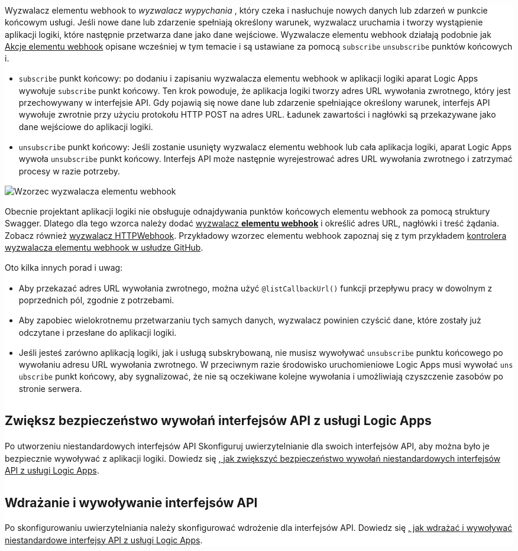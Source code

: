 Wyzwalacz elementu webhook to *wyzwalacz wypychania* , który czeka i nasłuchuje nowych danych lub zdarzeń w punkcie końcowym usługi. Jeśli nowe dane lub zdarzenie spełniają określony warunek, wyzwalacz uruchamia i tworzy wystąpienie aplikacji logiki, które następnie przetwarza dane jako dane wejściowe.
Wyzwalacze elementu webhook działają podobnie jak [Akcje elementu webhook](#webhook-actions) opisane wcześniej w tym temacie i są ustawiane za pomocą `subscribe` `unsubscribe` punktów końcowych i. 

* `subscribe` punkt końcowy: po dodaniu i zapisaniu wyzwalacza elementu webhook w aplikacji logiki aparat Logic Apps wywołuje `subscribe` punkt końcowy. Ten krok powoduje, że aplikacja logiki tworzy adres URL wywołania zwrotnego, który jest przechowywany w interfejsie API. Gdy pojawią się nowe dane lub zdarzenie spełniające określony warunek, interfejs API wywołuje zwrotnie przy użyciu protokołu HTTP POST na adres URL. Ładunek zawartości i nagłówki są przekazywane jako dane wejściowe do aplikacji logiki.

* `unsubscribe` punkt końcowy: Jeśli zostanie usunięty wyzwalacz elementu webhook lub cała aplikacja logiki, aparat Logic Apps wywoła `unsubscribe` punkt końcowy. Interfejs API może następnie wyrejestrować adres URL wywołania zwrotnego i zatrzymać procesy w razie potrzeby.

![Wzorzec wyzwalacza elementu webhook](./media/logic-apps-create-api-app/custom-api-webhook-trigger-pattern.png)

Obecnie projektant aplikacji logiki nie obsługuje odnajdywania punktów końcowych elementu webhook za pomocą struktury Swagger. Dlatego dla tego wzorca należy dodać [wyzwalacz **elementu webhook**](../connectors/connectors-native-webhook.md) i określić adres URL, nagłówki i treść żądania. Zobacz również [wyzwalacz HTTPWebhook](logic-apps-workflow-actions-triggers.md#httpwebhook-trigger). Przykładowy wzorzec elementu webhook zapoznaj się z tym przykładem [kontrolera wyzwalacza elementu webhook w usłudze GitHub](https://github.com/logicappsio/LogicAppTriggersExample/blob/master/LogicAppTriggers/Controllers/WebhookTriggerController.cs).

Oto kilka innych porad i uwag:

* Aby przekazać adres URL wywołania zwrotnego, można użyć `@listCallbackUrl()` funkcji przepływu pracy w dowolnym z poprzednich pól, zgodnie z potrzebami.

* Aby zapobiec wielokrotnemu przetwarzaniu tych samych danych, wyzwalacz powinien czyścić dane, które zostały już odczytane i przesłane do aplikacji logiki.

* Jeśli jesteś zarówno aplikacją logiki, jak i usługą subskrybowaną, nie musisz wywoływać `unsubscribe` punktu końcowego po wywołaniu adresu URL wywołania zwrotnego. W przeciwnym razie środowisko uruchomieniowe Logic Apps musi wywołać `unsubscribe` punkt końcowy, aby sygnalizować, że nie są oczekiwane kolejne wywołania i umożliwiają czyszczenie zasobów po stronie serwera.

## <a name="improve-security-for-calls-to-your-apis-from-logic-apps"></a>Zwiększ bezpieczeństwo wywołań interfejsów API z usługi Logic Apps

Po utworzeniu niestandardowych interfejsów API Skonfiguruj uwierzytelnianie dla swoich interfejsów API, aby można było je bezpiecznie wywoływać z aplikacji logiki. Dowiedz się [, jak zwiększyć bezpieczeństwo wywołań niestandardowych interfejsów API z usługi Logic Apps](../logic-apps/logic-apps-custom-api-authentication.md).

## <a name="deploy-and-call-your-apis"></a>Wdrażanie i wywoływanie interfejsów API

Po skonfigurowaniu uwierzytelniania należy skonfigurować wdrożenie dla interfejsów API. Dowiedz się [, jak wdrażać i wywoływać niestandardowe interfejsy API z usługi Logic Apps](../logic-apps/logic-apps-custom-api-host-deploy-call.md).
